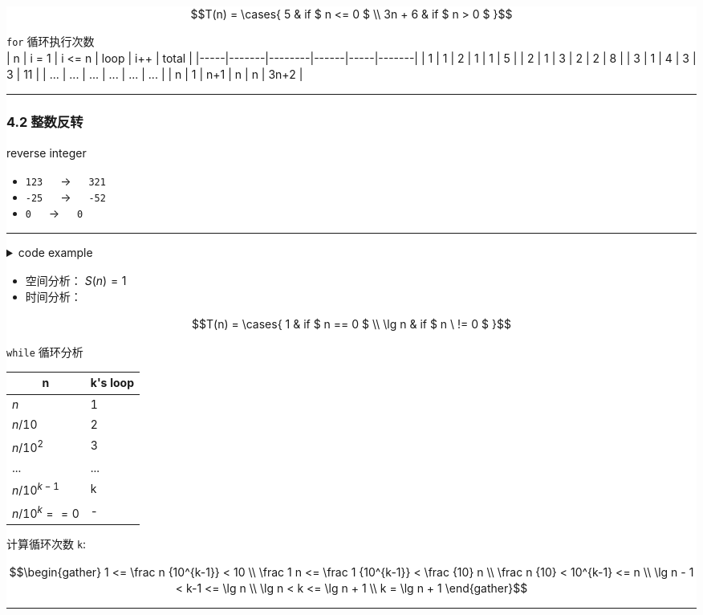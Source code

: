 $$T(n) = \cases{
        5 & if $ n <= 0 $ \\
        3n + 6 & if $ n > 0 $
}$$  

`for` 循环执行次数  
|  n  | i = 1 | i <= n | loop | i++ | total |
|-----|-------|--------|------|-----|-------|
| 1   |     1 | 2      | 1    | 1   | 5     |
| 2   |     1 | 3      | 2    | 2   | 8     |
| 3   |     1 | 4      | 3    | 3   | 11    |
| ... |   ... | ...    | ...  | ... | ...   |
| n   |     1 | n+1    | n    | n   | 3n+2  |

---
### 4.2 整数反转
reverse integer  
- `123` &emsp; -> &emsp; `321`
- `-25` &emsp; -> &emsp; `-52`
- `0` &emsp; -> &emsp; `0`

---  
<details><summary>code example</summary></details>

- 空间分析： $S(n) = 1$  
- 时间分析：  

$$T(n) = \cases{
        1 & if $ n == 0 $ \\
        \lg n & if $ n \ != 0 $
}$$  

`while` 循环分析  


|       n       | k's loop |
|---------------|----------|
| $n$           | 1        |
| $n/10$        | 2        |
| $n/10^2$      | 3        |
| ...           | ...      |
| $n/10^{k-1}$  | k        |
| $n/10^k == 0$ | -        |

计算循环次数 `k`:  

$$\begin{gather}
1 <= \frac n {10^{k-1}} < 10 \\
\frac 1 n <= \frac 1 {10^{k-1}} < \frac {10} n \\
\frac n {10} < 10^{k-1} <= n \\
\lg n - 1 < k-1 <= \lg n \\
\lg n < k <= \lg n + 1 \\
k = \lg n + 1
\end{gather}$$  

---
